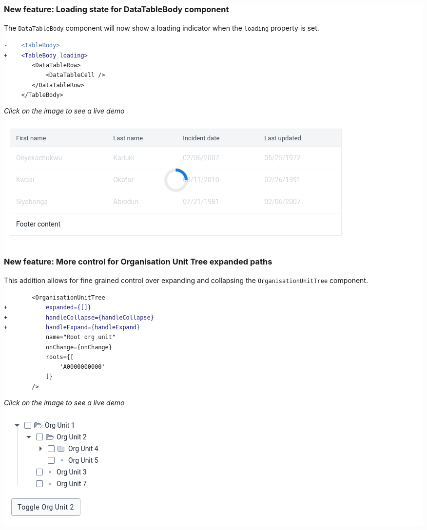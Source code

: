 ### New feature: Loading state for DataTableBody component

The `DataTableBody` component will now show a loading indicator when the
`loading` property is set.

```diff
-    <TableBody>
+    <TableBody loading>
        <DataTableRow>
            <DataTableCell />
        </DataTableRow>
   	 </TableBody>
```

_Click on the image to see a live demo_

[![](./datatablebody-loading.png)](https://ui.dhis2.nu/demo/?path=/story/data-display-datatable--loading)

### New feature: More control for Organisation Unit Tree expanded paths

This addition allows for fine grained control over expanding and collapsing the `OrganisationUnitTree` component.

```diff
        <OrganisationUnitTree
+           expanded={[]}
+           handleCollapse={handleCollapse}
+           handleExpand={handleExpand}
            name="Root org unit"
            onChange={onChange}
            roots={[
                'A0000000000'
            ]}
        />
```

_Click on the image to see a live demo_

[![](./orgunittree-expanded.png)](https://ui.dhis2.nu/demo/?path=/story/forms-organisation-unit-tree--custom-expanded-imperative-open)
